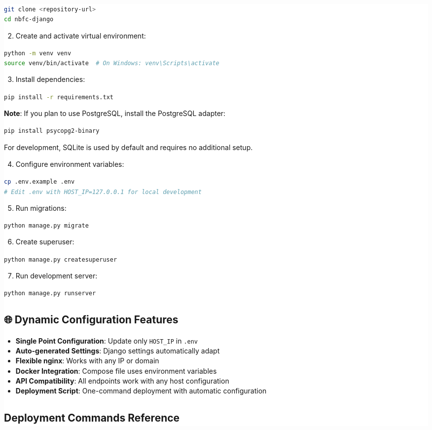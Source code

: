 ```bash
git clone <repository-url>
cd nbfc-django
```

2. Create and activate virtual environment:

```bash
python -m venv venv
source venv/bin/activate  # On Windows: venv\Scripts\activate
```

3. Install dependencies:

```bash
pip install -r requirements.txt
```

**Note**: If you plan to use PostgreSQL, install the PostgreSQL adapter:
```bash
pip install psycopg2-binary
```

For development, SQLite is used by default and requires no additional setup.

4. Configure environment variables:

```bash
cp .env.example .env
# Edit .env with HOST_IP=127.0.0.1 for local development
```

5. Run migrations:

```bash
python manage.py migrate
```

6. Create superuser:

```bash
python manage.py createsuperuser
```

7. Run development server:

```bash
python manage.py runserver
```

## 🌐 Dynamic Configuration Features

- **Single Point Configuration**: Update only `HOST_IP` in `.env`
- **Auto-generated Settings**: Django settings automatically adapt
- **Flexible nginx**: Works with any IP or domain
- **Docker Integration**: Compose file uses environment variables
- **API Compatibility**: All endpoints work with any host configuration
- **Deployment Script**: One-command deployment with automatic configuration

## Deployment Commands Reference
